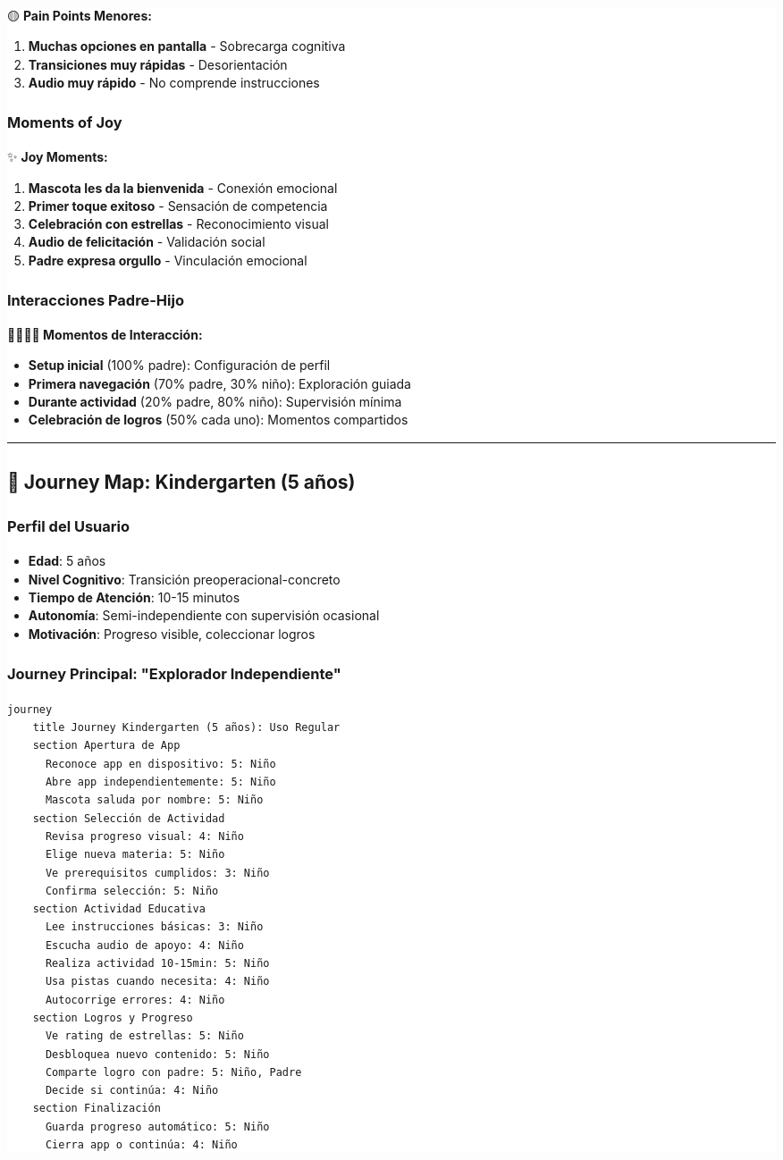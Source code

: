 🟡 **Pain Points Menores:**
1. **Muchas opciones en pantalla** - Sobrecarga cognitiva
2. **Transiciones muy rápidas** - Desorientación
3. **Audio muy rápido** - No comprende instrucciones

### Moments of Joy

✨ **Joy Moments:**
1. **Mascota les da la bienvenida** - Conexión emocional
2. **Primer toque exitoso** - Sensación de competencia
3. **Celebración con estrellas** - Reconocimiento visual
4. **Audio de felicitación** - Validación social
5. **Padre expresa orgullo** - Vinculación emocional

### Interacciones Padre-Hijo

**👨‍👩‍👧‍👦 Momentos de Interacción:**
- **Setup inicial** (100% padre): Configuración de perfil
- **Primera navegación** (70% padre, 30% niño): Exploración guiada
- **Durante actividad** (20% padre, 80% niño): Supervisión mínima
- **Celebración de logros** (50% cada uno): Momentos compartidos

---

## 🎒 Journey Map: Kindergarten (5 años)

### Perfil del Usuario
- **Edad**: 5 años
- **Nivel Cognitivo**: Transición preoperacional-concreto
- **Tiempo de Atención**: 10-15 minutos
- **Autonomía**: Semi-independiente con supervisión ocasional
- **Motivación**: Progreso visible, coleccionar logros

### Journey Principal: "Explorador Independiente"

```mermaid
journey
    title Journey Kindergarten (5 años): Uso Regular
    section Apertura de App
      Reconoce app en dispositivo: 5: Niño
      Abre app independientemente: 5: Niño
      Mascota saluda por nombre: 5: Niño
    section Selección de Actividad
      Revisa progreso visual: 4: Niño
      Elige nueva materia: 5: Niño
      Ve prerequisitos cumplidos: 3: Niño
      Confirma selección: 5: Niño
    section Actividad Educativa
      Lee instrucciones básicas: 3: Niño
      Escucha audio de apoyo: 4: Niño
      Realiza actividad 10-15min: 5: Niño
      Usa pistas cuando necesita: 4: Niño
      Autocorrige errores: 4: Niño
    section Logros y Progreso
      Ve rating de estrellas: 5: Niño
      Desbloquea nuevo contenido: 5: Niño
      Comparte logro con padre: 5: Niño, Padre
      Decide si continúa: 4: Niño
    section Finalización
      Guarda progreso automático: 5: Niño
      Cierra app o continúa: 4: Niño
```
